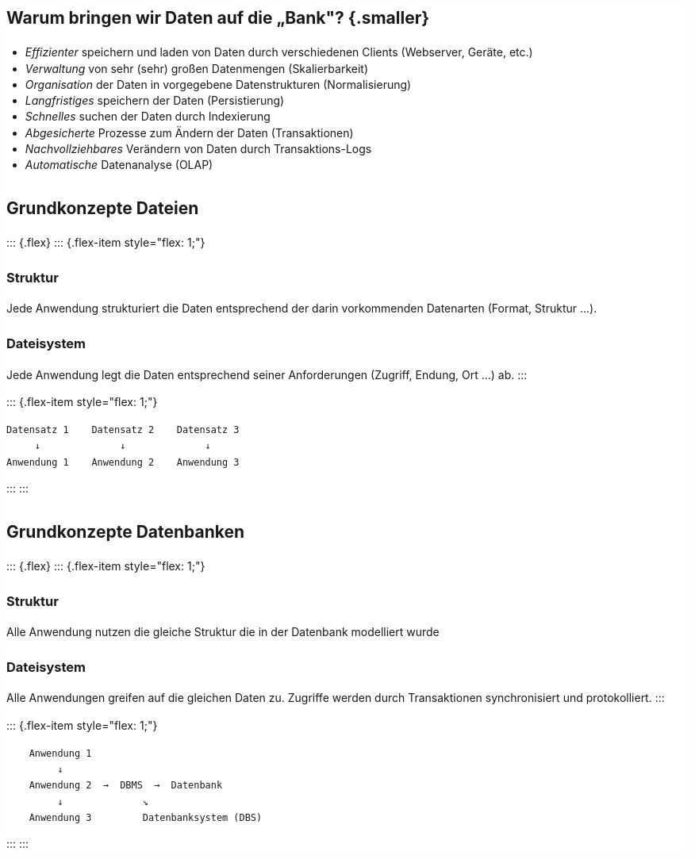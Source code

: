 ## Warum bringen wir Daten auf die „Bank"? {.smaller}

- *Effizienter* speichern und laden von Daten durch verschiedenen Clients (Webserver, Geräte, etc.)
- *Verwaltung* von sehr (sehr) großen Datenmengen (Skalierbarkeit)
- *Organisation* der Daten in vorgegebene Datenstrukturen (Normalisierung)
- *Langfristiges* speichern der Daten (Persistierung)
- *Schnelles* suchen der Daten durch Indexierung
- *Abgesicherte* Prozesse zum Ändern der Daten (Transaktionen)
- *Nachvollziehbares* Verändern von Daten durch Transaktions-Logs
- *Automatische* Datenanalyse (OLAP)

## Grundkonzepte Dateien

::: {.flex}
::: {.flex-item style="flex: 1;"}
### Struktur
Jede Anwendung strukturiert die Daten entsprechend der darin vorkommenden Datenarten (Format, Struktur …).

### Dateisystem
Jede Anwendung legt die Daten entsprechend seiner Anforderungen (Zugriff, Endung, Ort …) ab.
:::

::: {.flex-item style="flex: 1;"}
```
Datensatz 1    Datensatz 2    Datensatz 3
     ↓              ↓              ↓
Anwendung 1    Anwendung 2    Anwendung 3
```
:::
:::

## Grundkonzepte Datenbanken

::: {.flex}
::: {.flex-item style="flex: 1;"}
### Struktur
Alle Anwendung nutzen die gleiche Struktur die in der Datenbank modelliert wurde

### Dateisystem
Alle Anwendungen greifen auf die gleichen Daten zu. Zugriffe werden durch Transaktionen synchronisiert und protokolliert.
:::

::: {.flex-item style="flex: 1;"}
```
    Anwendung 1
         ↓
    Anwendung 2  →  DBMS  →  Datenbank
         ↓              ↘
    Anwendung 3         Datenbanksystem (DBS)
```
:::
:::

